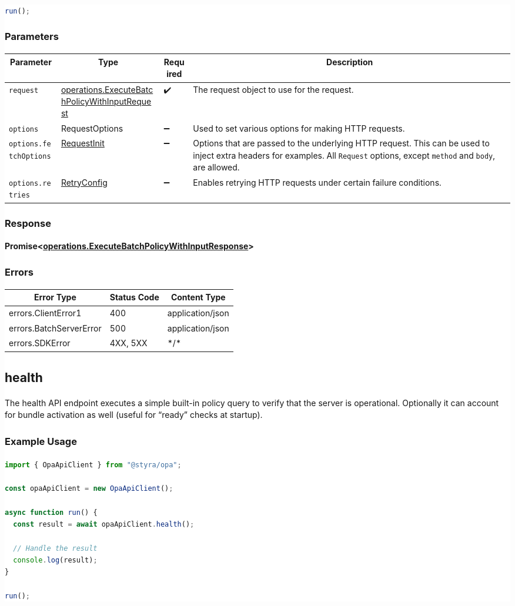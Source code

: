 ```typescript
run();
```

### Parameters

| Parameter                                                                                                                                                                      | Type                                                                                                                                                                           | Required                                                                                                                                                                       | Description                                                                                                                                                                    |
| ------------------------------------------------------------------------------------------------------------------------------------------------------------------------------ | ------------------------------------------------------------------------------------------------------------------------------------------------------------------------------ | ------------------------------------------------------------------------------------------------------------------------------------------------------------------------------ | ------------------------------------------------------------------------------------------------------------------------------------------------------------------------------ |
| `request`                                                                                                                                                                      | [operations.ExecuteBatchPolicyWithInputRequest](../../sdk/models/operations/executebatchpolicywithinputrequest.md)                                                             | :heavy_check_mark:                                                                                                                                                             | The request object to use for the request.                                                                                                                                     |
| `options`                                                                                                                                                                      | RequestOptions                                                                                                                                                                 | :heavy_minus_sign:                                                                                                                                                             | Used to set various options for making HTTP requests.                                                                                                                          |
| `options.fetchOptions`                                                                                                                                                         | [RequestInit](https://developer.mozilla.org/en-US/docs/Web/API/Request/Request#options)                                                                                        | :heavy_minus_sign:                                                                                                                                                             | Options that are passed to the underlying HTTP request. This can be used to inject extra headers for examples. All `Request` options, except `method` and `body`, are allowed. |
| `options.retries`                                                                                                                                                              | [RetryConfig](../../lib/utils/retryconfig.md)                                                                                                                                  | :heavy_minus_sign:                                                                                                                                                             | Enables retrying HTTP requests under certain failure conditions.                                                                                                               |

### Response

**Promise\<[operations.ExecuteBatchPolicyWithInputResponse](../../sdk/models/operations/executebatchpolicywithinputresponse.md)\>**

### Errors

| Error Type              | Status Code             | Content Type            |
| ----------------------- | ----------------------- | ----------------------- |
| errors.ClientError1     | 400                     | application/json        |
| errors.BatchServerError | 500                     | application/json        |
| errors.SDKError         | 4XX, 5XX                | \*/\*                   |

## health

The health API endpoint executes a simple built-in policy query to verify that the server is operational. Optionally it can account for bundle activation as well (useful for “ready” checks at startup).

### Example Usage

```typescript
import { OpaApiClient } from "@styra/opa";

const opaApiClient = new OpaApiClient();

async function run() {
  const result = await opaApiClient.health();

  // Handle the result
  console.log(result);
}

run();
```
